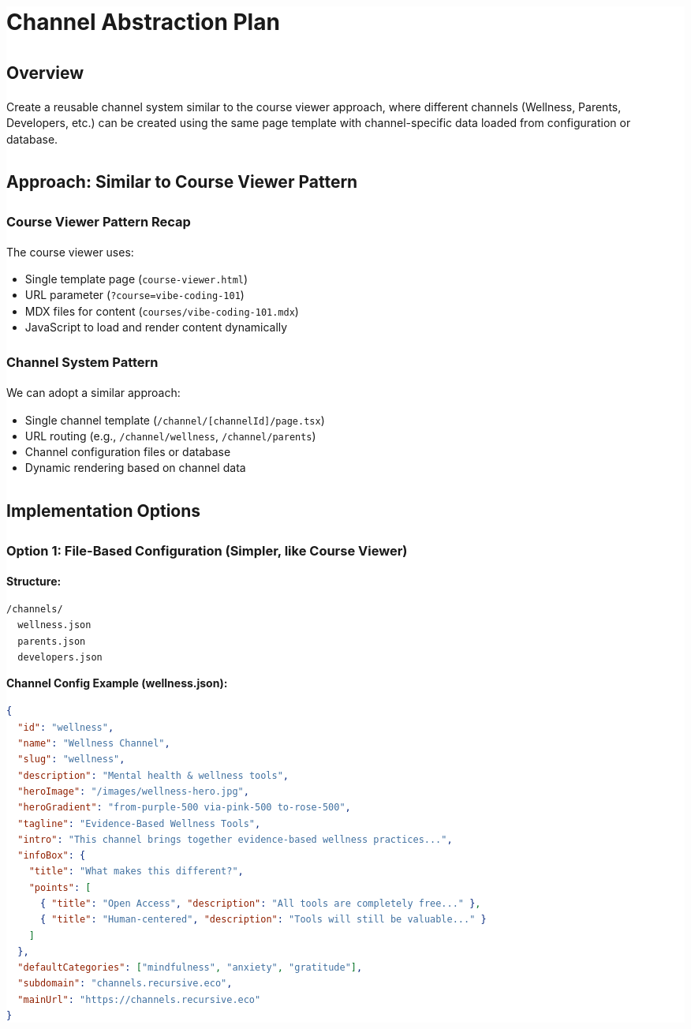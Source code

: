 # Channel Abstraction Plan

## Overview
Create a reusable channel system similar to the course viewer approach, where different channels (Wellness, Parents, Developers, etc.) can be created using the same page template with channel-specific data loaded from configuration or database.

## Approach: Similar to Course Viewer Pattern

### Course Viewer Pattern Recap
The course viewer uses:
- Single template page (`course-viewer.html`)
- URL parameter (`?course=vibe-coding-101`)
- MDX files for content (`courses/vibe-coding-101.mdx`)
- JavaScript to load and render content dynamically

### Channel System Pattern
We can adopt a similar approach:
- Single channel template (`/channel/[channelId]/page.tsx`)
- URL routing (e.g., `/channel/wellness`, `/channel/parents`)
- Channel configuration files or database
- Dynamic rendering based on channel data

## Implementation Options

### Option 1: File-Based Configuration (Simpler, like Course Viewer)

**Structure:**
```
/channels/
  wellness.json
  parents.json
  developers.json
```

**Channel Config Example (wellness.json):**
```json
{
  "id": "wellness",
  "name": "Wellness Channel",
  "slug": "wellness",
  "description": "Mental health & wellness tools",
  "heroImage": "/images/wellness-hero.jpg",
  "heroGradient": "from-purple-500 via-pink-500 to-rose-500",
  "tagline": "Evidence-Based Wellness Tools",
  "intro": "This channel brings together evidence-based wellness practices...",
  "infoBox": {
    "title": "What makes this different?",
    "points": [
      { "title": "Open Access", "description": "All tools are completely free..." },
      { "title": "Human-centered", "description": "Tools will still be valuable..." }
    ]
  },
  "defaultCategories": ["mindfulness", "anxiety", "gratitude"],
  "subdomain": "channels.recursive.eco",
  "mainUrl": "https://channels.recursive.eco"
}
```
